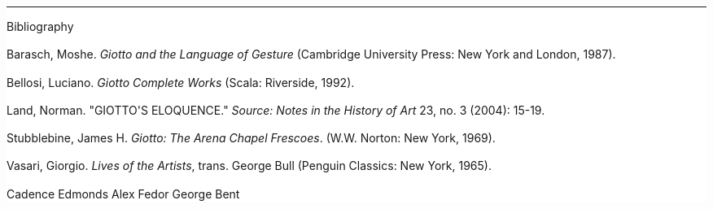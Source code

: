-----

Bibliography

Barasch, Moshe. *Giotto and the Language of Gesture* (Cambridge University Press: New York and London, 1987).

Bellosi, Luciano. *Giotto Complete Works* (Scala: Riverside, 1992).

Land, Norman. "GIOTTO'S ELOQUENCE." *Source: Notes in the History of Art* 23, no. 3 (2004): 15-19.

Stubblebine, James H. *Giotto: The Arena Chapel Frescoes*. (W.W. Norton: New York, 1969).

Vasari, Giorgio. *Lives of the Artists*, trans. George Bull (Penguin Classics: New York, 1965).



Cadence Edmonds
Alex Fedor
George Bent
